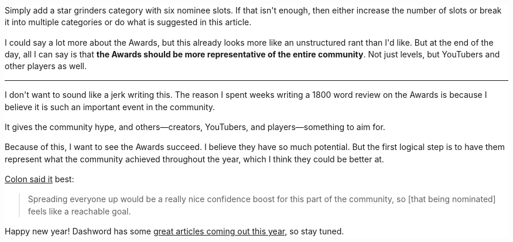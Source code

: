 Simply add a star grinders category with six nominee slots. If that isn't enough, then either increase the number of slots or break it into multiple categories or do what is suggested in this article.

I could say a lot more about the Awards, but this already looks more like an unstructured rant than I'd like. But at the end of the day, all I can say is that **the Awards should be more representative of the entire community**. Not just levels, but YouTubers and other players as well.

- - -

I don't want to sound like a jerk writing this. The reason I spent weeks writing a 1800 word review on the Awards is because I believe it is such an important event in the community.

It gives the community hype, and others—creators, YouTubers, and players—something to aim for.

Because of this, I want to see the Awards succeed. I believe they have so much potential. But the first logical step is to have them represent what the community achieved throughout the year, which I think they could be better at.

[Colon said it](https://twitter.com/TheRealGDColon/status/1604235754464575490) best:

> Spreading everyone up would be a really nice confidence boost for this part of the community, so \[that being nominated] feels like a reachable goal.

Happy new year! Dashword has some [great articles coming out this year](/posts/), so stay tuned.